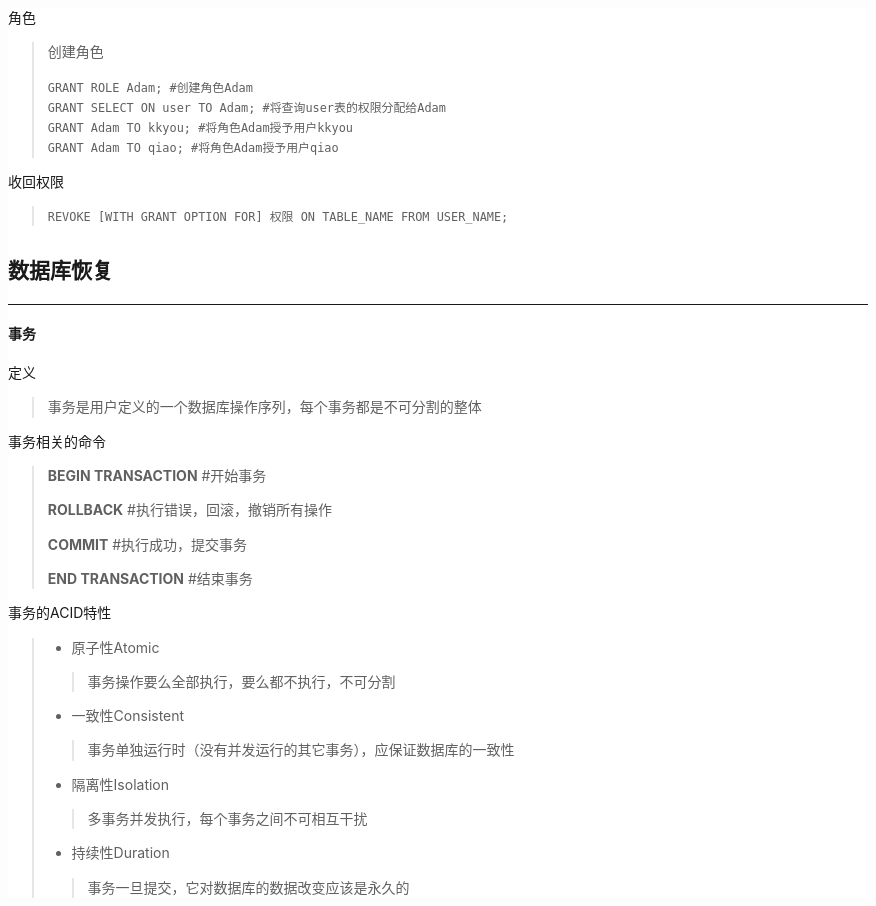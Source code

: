 角色

> 创建角色
>
> ```mysql
> GRANT ROLE Adam; #创建角色Adam
> GRANT SELECT ON user TO Adam; #将查询user表的权限分配给Adam
> GRANT Adam TO kkyou; #将角色Adam授予用户kkyou
> GRANT Adam TO qiao; #将角色Adam授予用户qiao
> ```

收回权限

> ```mysql
> REVOKE [WITH GRANT OPTION FOR] 权限 ON TABLE_NAME FROM USER_NAME;
> ```



## 数据库恢复

---

#### 事务

定义

> 事务是用户定义的一个数据库操作序列，每个事务都是不可分割的整体

事务相关的命令

> **BEGIN TRANSACTION** #开始事务
>
> **ROLLBACK** #执行错误，回滚，撤销所有操作
>
> **COMMIT** #执行成功，提交事务
>
> **END TRANSACTION** #结束事务

事务的ACID特性

>* 原子性Atomic
>
> > 事务操作要么全部执行，要么都不执行，不可分割
>
>* 一致性Consistent
>
> > 事务单独运行时（没有并发运行的其它事务），应保证数据库的一致性
>
>* 隔离性Isolation
>
> > 多事务并发执行，每个事务之间不可相互干扰
>
>* 持续性Duration
>
> > 事务一旦提交，它对数据库的数据改变应该是永久的
